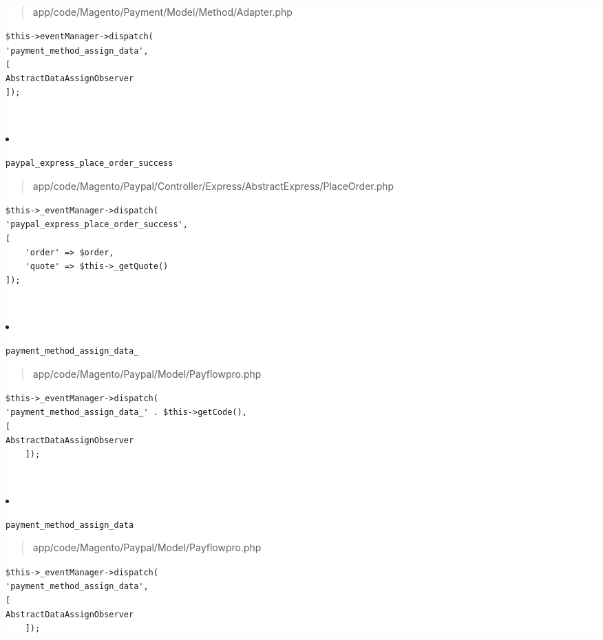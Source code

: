 <blockquote>
  app/code/Magento/Payment/Model/Method/Adapter.php
</blockquote>

<pre class="line-numbers prism-highlight" data-start="1"><code class="language-php">$this-&gt;eventManager-&gt;dispatch(
'payment_method_assign_data',
[
AbstractDataAssignObserver
]);
</code></pre>

<br></p></li>
<li><p><code>paypal_express_place_order_success</code>

<blockquote>
  app/code/Magento/Paypal/Controller/Express/AbstractExpress/PlaceOrder.php
</blockquote>

<pre class="line-numbers prism-highlight" data-start="1"><code class="language-php">$this-&gt;_eventManager-&gt;dispatch(
'paypal_express_place_order_success',
[
    'order' =&gt; $order,
    'quote' =&gt; $this-&gt;_getQuote()
]);
</code></pre>

<br></p></li>
<li><p><code>payment_method_assign_data_</code>

<blockquote>
  app/code/Magento/Paypal/Model/Payflowpro.php
</blockquote>

<pre class="line-numbers prism-highlight" data-start="1"><code class="language-php">$this-&gt;_eventManager-&gt;dispatch(
'payment_method_assign_data_' . $this-&gt;getCode(),
[
AbstractDataAssignObserver
    ]);
</code></pre>

<br></p></li>
<li><p><code>payment_method_assign_data</code>

<blockquote>
  app/code/Magento/Paypal/Model/Payflowpro.php
</blockquote>

<pre class="line-numbers prism-highlight" data-start="1"><code class="language-php">$this-&gt;_eventManager-&gt;dispatch(
'payment_method_assign_data',
[
AbstractDataAssignObserver
    ]);
</code></pre>
